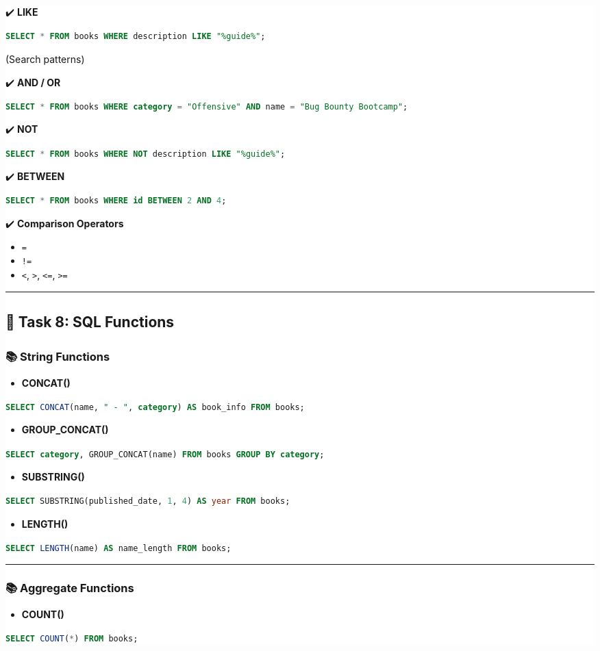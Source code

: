 ✔️ **LIKE**  
```sql
SELECT * FROM books WHERE description LIKE "%guide%";
```
(Search patterns)

✔️ **AND / OR**
```sql
SELECT * FROM books WHERE category = "Offensive" AND name = "Bug Bounty Bootcamp";
```

✔️ **NOT**
```sql
SELECT * FROM books WHERE NOT description LIKE "%guide%";
```

✔️ **BETWEEN**
```sql
SELECT * FROM books WHERE id BETWEEN 2 AND 4;
```

✔️ **Comparison Operators**
- `=`
- `!=`
- `<`, `>`, `<=`, `>=`

---

## 🧩 Task 8: SQL Functions

### 📚 String Functions
- **CONCAT()**
```sql
SELECT CONCAT(name, " - ", category) AS book_info FROM books;
```

- **GROUP_CONCAT()**
```sql
SELECT category, GROUP_CONCAT(name) FROM books GROUP BY category;
```

- **SUBSTRING()**
```sql
SELECT SUBSTRING(published_date, 1, 4) AS year FROM books;
```

- **LENGTH()**
```sql
SELECT LENGTH(name) AS name_length FROM books;
```

---

### 📚 Aggregate Functions
- **COUNT()**
```sql
SELECT COUNT(*) FROM books;
```
